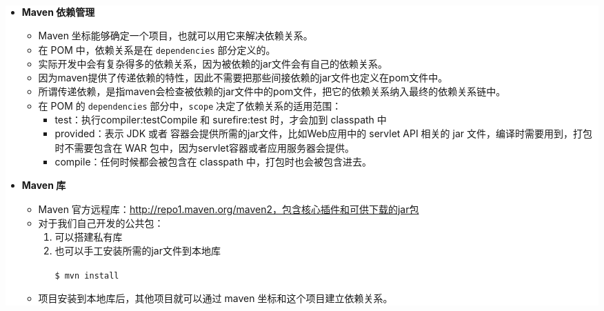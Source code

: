 - __Maven 依赖管理__

  * Maven 坐标能够确定一个项目，也就可以用它来解决依赖关系。
  * 在 POM 中，依赖关系是在 `dependencies` 部分定义的。
  * 实际开发中会有复杂得多的依赖关系，因为被依赖的jar文件会有自己的依赖关系。
  * 因为maven提供了传递依赖的特性，因此不需要把那些间接依赖的jar文件也定义在pom文件中。
  * 所谓传递依赖，是指maven会检查被依赖的jar文件中的pom文件，把它的依赖关系纳入最终的依赖关系链中。
  * 在 POM 的 `dependencies` 部分中，`scope` 决定了依赖关系的适用范围：
    * test：执行compiler:testCompile 和 surefire:test 时，才会加到 classpath 中
    * provided：表示 JDK 或者 容器会提供所需的jar文件，比如Web应用中的 servlet API 相关的 jar 文件，编译时需要用到，打包时不需要包含在 WAR 包中，因为servlet容器或者应用服务器会提供。
    * compile：任何时候都会被包含在 classpath 中，打包时也会被包含进去。
    
* __Maven 库__

  * Maven 官方远程库：http://repo1.maven.org/maven2，包含核心插件和可供下载的jar包
  * 对于我们自己开发的公共包：
    1. 可以搭建私有库
    2. 也可以手工安装所需的jar文件到本地库
       ```
       $ mvn install
       ```
  * 项目安装到本地库后，其他项目就可以通过 maven 坐标和这个项目建立依赖关系。